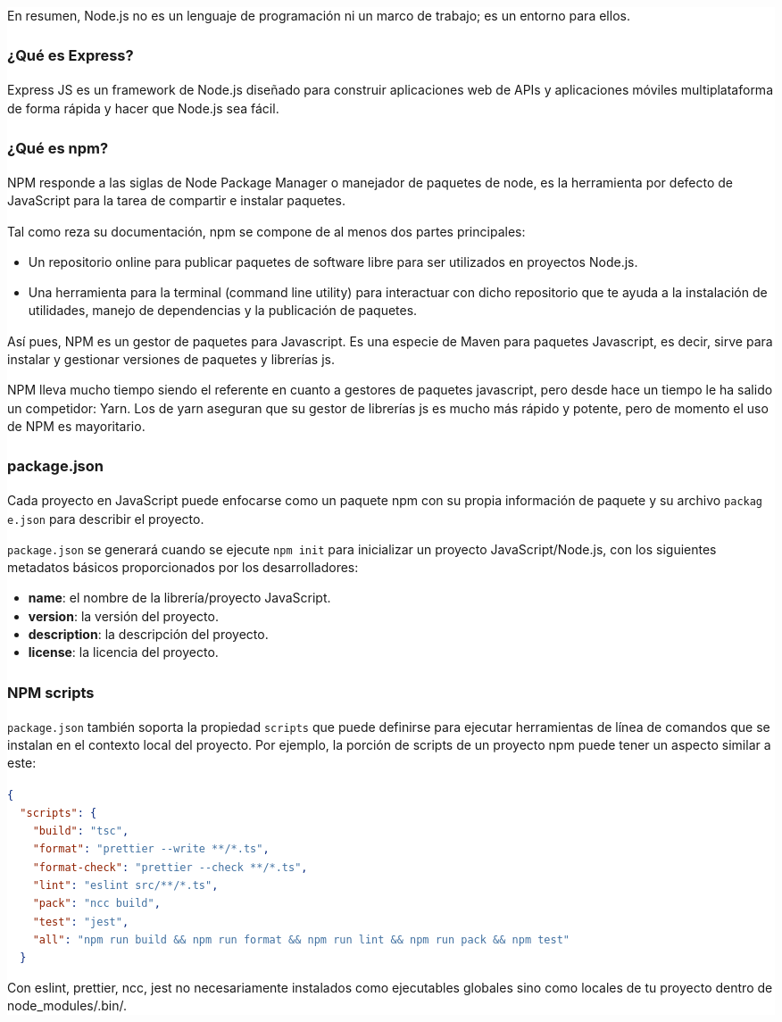 En resumen, Node.js no es un lenguaje de programación ni un marco de trabajo; es un entorno para ellos.

### ¿Qué es Express?

Express JS es un framework de Node.js diseñado para construir aplicaciones web de APIs y aplicaciones móviles multiplataforma de forma rápida y hacer que Node.js sea fácil.

### ¿Qué es npm?

NPM responde a las siglas de Node Package Manager o manejador de paquetes de node, es la herramienta por defecto de JavaScript para la tarea de compartir e instalar paquetes.

Tal como reza su documentación, npm se compone de al menos dos partes principales:

- Un repositorio online para publicar paquetes de software libre para ser utilizados en proyectos Node.js.
  
- Una herramienta para la terminal (command line utility) para interactuar con dicho repositorio que te ayuda a la instalación de utilidades, manejo de dependencias y la publicación de paquetes.

Así pues, NPM es un gestor de paquetes para Javascript. Es una especie de Maven para paquetes Javascript, es decir, sirve para instalar y gestionar versiones de paquetes y librerías js.

NPM lleva mucho tiempo siendo el referente en cuanto a gestores de paquetes javascript, pero desde hace un tiempo le ha salido un competidor: Yarn. Los de yarn aseguran que su gestor de librerías js es mucho más rápido y potente, pero de momento el uso de NPM es mayoritario.

### package.json

Cada proyecto en JavaScript puede enfocarse como un paquete npm con su propia información de paquete y su archivo `package.json` para describir el proyecto.

`package.json` se generará cuando se ejecute `npm init` para inicializar un proyecto JavaScript/Node.js, con los siguientes metadatos básicos proporcionados por los desarrolladores:

- **name**: el nombre de la librería/proyecto JavaScript.
- **version**: la versión del proyecto.
- **description**: la descripción del proyecto.
- **license**: la licencia del proyecto.

### NPM scripts

`package.json` también soporta la propiedad `scripts` que puede definirse para ejecutar herramientas de línea de comandos que se instalan en el contexto local del proyecto. Por ejemplo, la porción de scripts de un proyecto npm puede tener un aspecto similar a este:

```json
{
  "scripts": {
    "build": "tsc",
    "format": "prettier --write **/*.ts",
    "format-check": "prettier --check **/*.ts",
    "lint": "eslint src/**/*.ts",
    "pack": "ncc build",
    "test": "jest",
    "all": "npm run build && npm run format && npm run lint && npm run pack && npm test"
  }


```

Con eslint, prettier, ncc, jest no necesariamente instalados como ejecutables globales sino como locales de tu proyecto dentro de node_modules/.bin/.

